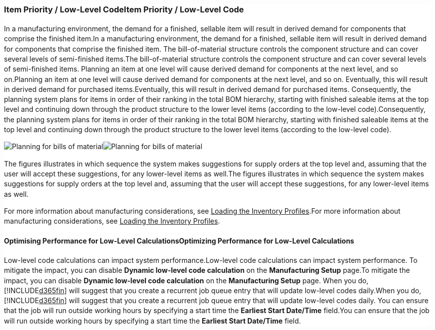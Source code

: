 ### <a name="item-priority--low-level-code"></a><span data-ttu-id="a550c-170">Item Priority / Low-Level Code</span><span class="sxs-lookup"><span data-stu-id="a550c-170">Item Priority / Low-Level Code</span></span>  
<span data-ttu-id="a550c-171">In a manufacturing environment, the demand for a finished, sellable item will result in derived demand for components that comprise the finished item.</span><span class="sxs-lookup"><span data-stu-id="a550c-171">In a manufacturing environment, the demand for a finished, sellable item will result in derived demand for components that comprise the finished item.</span></span> <span data-ttu-id="a550c-172">The bill-of-material structure controls the component structure and can cover several levels of semi-finished items.</span><span class="sxs-lookup"><span data-stu-id="a550c-172">The bill-of-material structure controls the component structure and can cover several levels of semi-finished items.</span></span> <span data-ttu-id="a550c-173">Planning an item at one level will cause derived demand for components at the next level, and so on.</span><span class="sxs-lookup"><span data-stu-id="a550c-173">Planning an item at one level will cause derived demand for components at the next level, and so on.</span></span> <span data-ttu-id="a550c-174">Eventually, this will result in derived demand for purchased items.</span><span class="sxs-lookup"><span data-stu-id="a550c-174">Eventually, this will result in derived demand for purchased items.</span></span> <span data-ttu-id="a550c-175">Consequently, the planning system plans for items in order of their ranking in the total BOM hierarchy, starting with finished saleable items at the top level and continuing down through the product structure to the lower level items (according to the low-level code).</span><span class="sxs-lookup"><span data-stu-id="a550c-175">Consequently, the planning system plans for items in order of their ranking in the total BOM hierarchy, starting with finished saleable items at the top level and continuing down through the product structure to the lower level items (according to the low-level code).</span></span>  

<span data-ttu-id="a550c-176">![Planning for bills of material](media/NAV_APP_supply_planning_1_BOM_planning.png "Planning for bills of material")</span><span class="sxs-lookup"><span data-stu-id="a550c-176">![Planning for bills of material](media/NAV_APP_supply_planning_1_BOM_planning.png "Planning for bills of material")</span></span>  

<span data-ttu-id="a550c-177">The figures illustrates in which sequence the system makes suggestions for supply orders at the top level and, assuming that the user will accept these suggestions, for any lower-level items as well.</span><span class="sxs-lookup"><span data-stu-id="a550c-177">The figures illustrates in which sequence the system makes suggestions for supply orders at the top level and, assuming that the user will accept these suggestions, for any lower-level items as well.</span></span>  

<span data-ttu-id="a550c-178">For more information about manufacturing considerations, see [Loading the Inventory Profiles](design-details-balancing-demand-and-supply.md#loading-the-inventory-profiles).</span><span class="sxs-lookup"><span data-stu-id="a550c-178">For more information about manufacturing considerations, see [Loading the Inventory Profiles](design-details-balancing-demand-and-supply.md#loading-the-inventory-profiles).</span></span>  

#### <a name="optimizing-performance-for-low-level-calculations"></a><span data-ttu-id="a550c-179">Optimising Performance for Low-Level Calculations</span><span class="sxs-lookup"><span data-stu-id="a550c-179">Optimizing Performance for Low-Level Calculations</span></span>
<span data-ttu-id="a550c-180">Low-level code calculations can impact system performance.</span><span class="sxs-lookup"><span data-stu-id="a550c-180">Low-level code calculations can impact system performance.</span></span> <span data-ttu-id="a550c-181">To mitigate the impact, you can disable **Dynamic low-level code calculation** on the **Manufacturing Setup** page.</span><span class="sxs-lookup"><span data-stu-id="a550c-181">To mitigate the impact, you can disable **Dynamic low-level code calculation** on the **Manufacturing Setup** page.</span></span> <span data-ttu-id="a550c-182">When you do, [!INCLUDE[d365fin](includes/d365fin_md.md)] will suggest that you create a recurrent job queue entry that will update low-level codes daily.</span><span class="sxs-lookup"><span data-stu-id="a550c-182">When you do, [!INCLUDE[d365fin](includes/d365fin_md.md)] will suggest that you create a recurrent job queue entry that will update low-level codes daily.</span></span> <span data-ttu-id="a550c-183">You can ensure that the job will run outside working hours by specifying a start time the **Earliest Start Date/Time** field.</span><span class="sxs-lookup"><span data-stu-id="a550c-183">You can ensure that the job will run outside working hours by specifying a start time the **Earliest Start Date/Time** field.</span></span>
